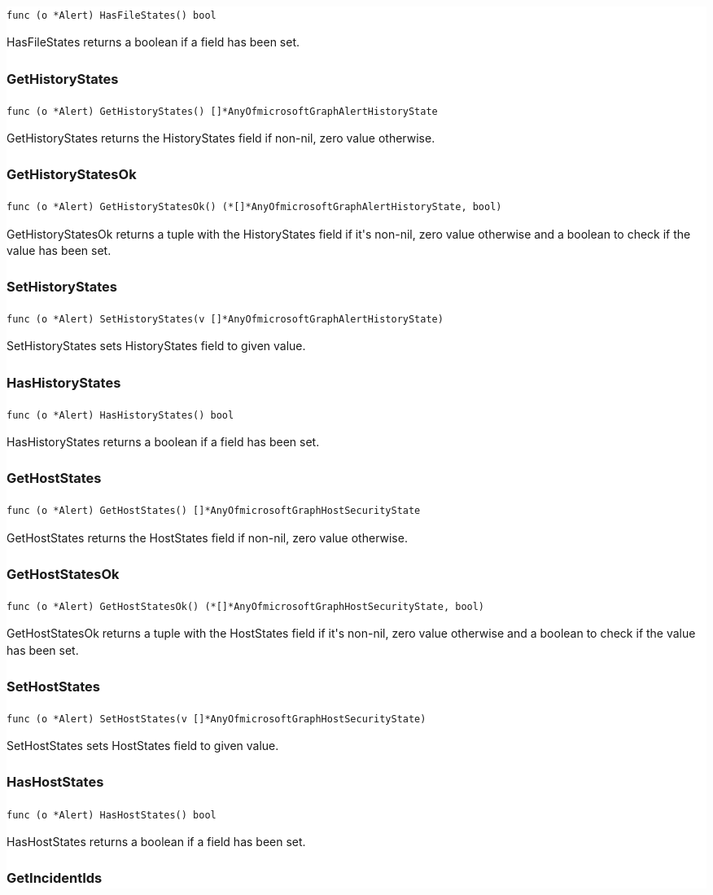 `func (o *Alert) HasFileStates() bool`

HasFileStates returns a boolean if a field has been set.

### GetHistoryStates

`func (o *Alert) GetHistoryStates() []*AnyOfmicrosoftGraphAlertHistoryState`

GetHistoryStates returns the HistoryStates field if non-nil, zero value otherwise.

### GetHistoryStatesOk

`func (o *Alert) GetHistoryStatesOk() (*[]*AnyOfmicrosoftGraphAlertHistoryState, bool)`

GetHistoryStatesOk returns a tuple with the HistoryStates field if it's non-nil, zero value otherwise
and a boolean to check if the value has been set.

### SetHistoryStates

`func (o *Alert) SetHistoryStates(v []*AnyOfmicrosoftGraphAlertHistoryState)`

SetHistoryStates sets HistoryStates field to given value.

### HasHistoryStates

`func (o *Alert) HasHistoryStates() bool`

HasHistoryStates returns a boolean if a field has been set.

### GetHostStates

`func (o *Alert) GetHostStates() []*AnyOfmicrosoftGraphHostSecurityState`

GetHostStates returns the HostStates field if non-nil, zero value otherwise.

### GetHostStatesOk

`func (o *Alert) GetHostStatesOk() (*[]*AnyOfmicrosoftGraphHostSecurityState, bool)`

GetHostStatesOk returns a tuple with the HostStates field if it's non-nil, zero value otherwise
and a boolean to check if the value has been set.

### SetHostStates

`func (o *Alert) SetHostStates(v []*AnyOfmicrosoftGraphHostSecurityState)`

SetHostStates sets HostStates field to given value.

### HasHostStates

`func (o *Alert) HasHostStates() bool`

HasHostStates returns a boolean if a field has been set.

### GetIncidentIds
